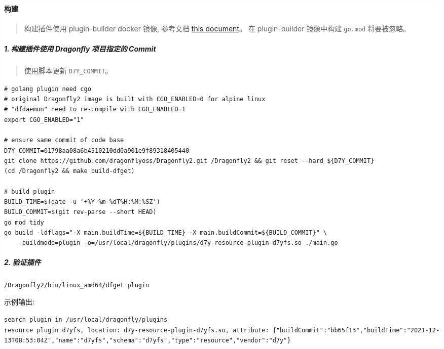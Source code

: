 

#### 构建

> 构建插件使用 plugin-builder docker 镜像, 参考文档 [this document](./plugin-builder.md)。
> 在 plugin-builder 镜像中构建 `go.mod` 将要被忽略。

##### 1. 构建插件使用 Dragonfly 项目指定的 Commit

> 使用脚本更新 `D7Y_COMMIT`。



```shell
# golang plugin need cgo
# original Dragonfly2 image is built with CGO_ENABLED=0 for alpine linux
# "dfdaemon" need to re-compile with CGO_ENABLED=1
export CGO_ENABLED="1"

# ensure same commit of code base
D7Y_COMMIT=01798aa08a6b4510210dd0a901e9f89318405440
git clone https://github.com/dragonflyoss/Dragonfly2.git /Dragonfly2 && git reset --hard ${D7Y_COMMIT}
(cd /Dragonfly2 && make build-dfget)

# build plugin
BUILD_TIME=$(date -u '+%Y-%m-%dT%H:%M:%SZ')
BUILD_COMMIT=$(git rev-parse --short HEAD)
go mod tidy
go build -ldflags="-X main.buildTime=${BUILD_TIME} -X main.buildCommit=${BUILD_COMMIT}" \
    -buildmode=plugin -o=/usr/local/dragonfly/plugins/d7y-resource-plugin-d7yfs.so ./main.go
```



##### 2. 验证插件

```shell
/Dragonfly2/bin/linux_amd64/dfget plugin
```

示例输出:



```text
search plugin in /usr/local/dragonfly/plugins
resource plugin d7yfs, location: d7y-resource-plugin-d7yfs.so, attribute: {"buildCommit":"bb65f13","buildTime":"2021-12-13T08:53:04Z","name":"d7yfs","schema":"d7yfs","type":"resource","vendor":"d7y"}
```


